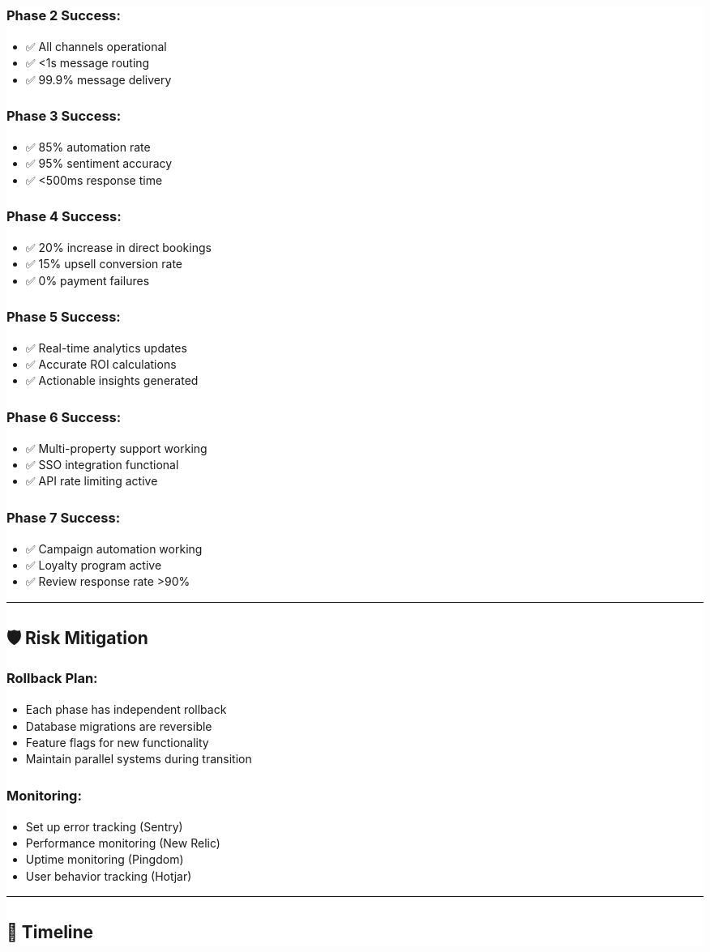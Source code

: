 ### Phase 2 Success:
- ✅ All channels operational
- ✅ <1s message routing
- ✅ 99.9% message delivery

### Phase 3 Success:
- ✅ 85% automation rate
- ✅ 95% sentiment accuracy
- ✅ <500ms response time

### Phase 4 Success:
- ✅ 20% increase in direct bookings
- ✅ 15% upsell conversion rate
- ✅ 0% payment failures

### Phase 5 Success:
- ✅ Real-time analytics updates
- ✅ Accurate ROI calculations
- ✅ Actionable insights generated

### Phase 6 Success:
- ✅ Multi-property support working
- ✅ SSO integration functional
- ✅ API rate limiting active

### Phase 7 Success:
- ✅ Campaign automation working
- ✅ Loyalty program active
- ✅ Review response rate >90%

---

## 🛡️ Risk Mitigation

### Rollback Plan:
- Each phase has independent rollback
- Database migrations are reversible
- Feature flags for new functionality
- Maintain parallel systems during transition

### Monitoring:
- Set up error tracking (Sentry)
- Performance monitoring (New Relic)
- Uptime monitoring (Pingdom)
- User behavior tracking (Hotjar)

---

## 📅 Timeline
